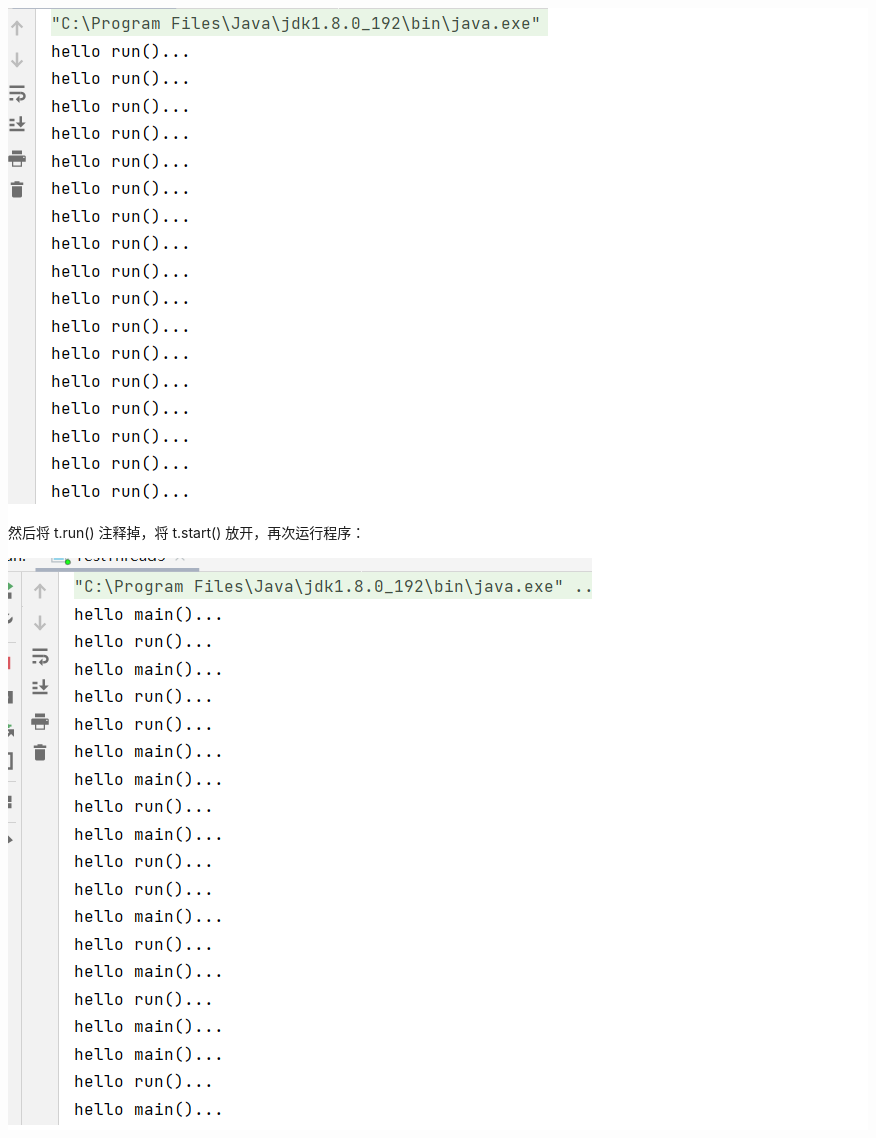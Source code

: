 ![duoxiancheng 2](.\md\duoxiancheng6.png)

然后将 t.run() 注释掉，将 t.start() 放开，再次运行程序：

![duoxiancheng 2](.\md\duoxiancheng7.png)
